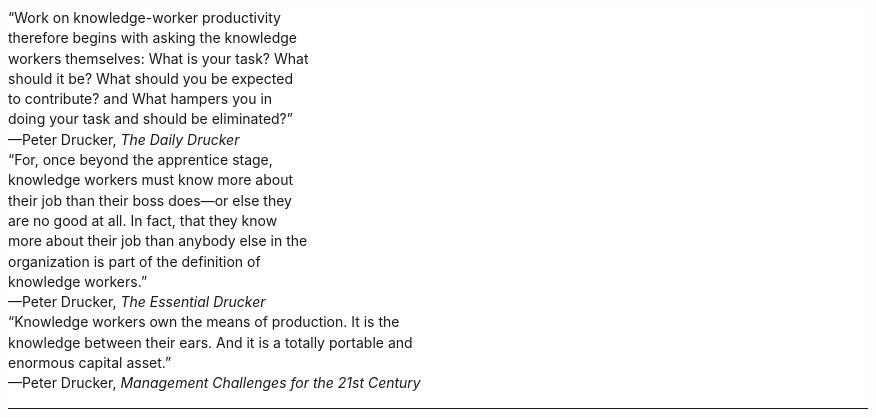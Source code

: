 <style>
  .s-drucker .QuoteCard { width: 35%; }
  .s-drucker .q1 { top: 14%; left: 10%;}
  .s-drucker .q2 { top: 20%; left: 50%;}
  .s-drucker .q3 { top: 66%; left: 25%; width: 50%}
</style>
<div class="slide-canvas s-drucker">
  <div class="QuoteCard q1">
    <div class="quote-text">“Work on knowledge-worker productivity therefore begins with asking the knowledge workers themselves: What is your task? What should it be? What should you be expected to contribute? and What hampers you in doing your task and should be eliminated?”</div>
    <div class="quote-cite">—Peter Drucker, <em>The Daily Drucker</em></div>
  </div>
  <div class="QuoteCard q2">
    <div class="quote-text">“For, once beyond the apprentice stage, knowledge workers must know more about their job than their boss does—or else they are no good at all. In fact, that they know more about their job than anybody else in the organization is part of the definition of knowledge workers.”</div>
    <div class="quote-cite">—Peter Drucker, <em>The Essential Drucker</em></div>
  </div>
  <div class="QuoteCard q3">
    <div class="quote-text">“Knowledge workers own the means of production. It is the knowledge between their ears. And it is a totally portable and enormous capital asset.”</div>
    <div class="quote-cite">—Peter Drucker, <em>Management Challenges for the 21st Century</em></div>
  </div>
</div>



---


<style>
  .s-gx3 .bg{
    position:absolute; inset:0;
    width:100%; height:100%; object-fit:cover;
  }
  .s-gx3 .wrap{
    position:absolute; left:50%; top:50%;
    transform:translate(-50%,-50%);
    text-align:center;
  }
  .s-gx3 .line{
    font-weight:800; font-size:84px; line-height:1.08; letter-spacing:-0.5px;
    white-space:nowrap; /* exactly two lines */
  }

  /* Cross out “puck” with an X */
  .s-gx3 .puck{
    position:relative; display:inline-block; padding:0 10px;
  }
  .s-gx3 .puck::before,
  .s-gx3 .puck::after{
    content:""; position:absolute; left:-8%; right:-8%; top:50%;
    border-top:8px solid #111;
    transform-origin:center;
  }
  .s-gx3 .puck::before{ transform:rotate(26deg); }
  .s-gx3 .puck::after { transform:rotate(-26deg); }
